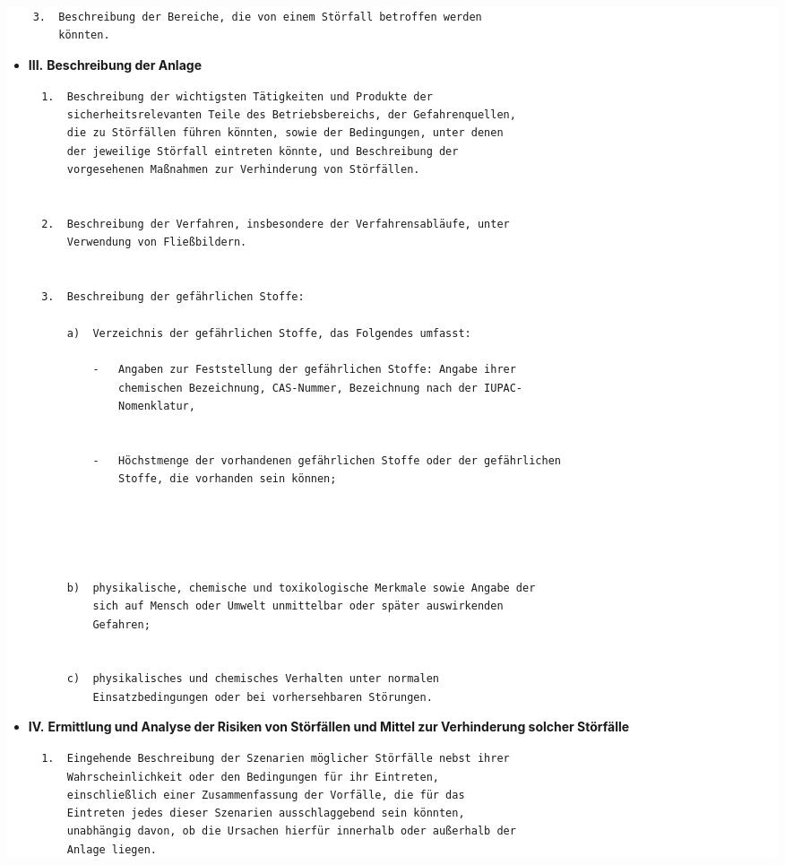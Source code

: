 
        3.  Beschreibung der Bereiche, die von einem Störfall betroffen werden
            könnten.











*
    **III.** **Beschreibung der Anlage**

        1.  Beschreibung der wichtigsten Tätigkeiten und Produkte der
            sicherheitsrelevanten Teile des Betriebsbereichs, der Gefahrenquellen,
            die zu Störfällen führen könnten, sowie der Bedingungen, unter denen
            der jeweilige Störfall eintreten könnte, und Beschreibung der
            vorgesehenen Maßnahmen zur Verhinderung von Störfällen.


        2.  Beschreibung der Verfahren, insbesondere der Verfahrensabläufe, unter
            Verwendung von Fließbildern.


        3.  Beschreibung der gefährlichen Stoffe:

            a)  Verzeichnis der gefährlichen Stoffe, das Folgendes umfasst:

                -   Angaben zur Feststellung der gefährlichen Stoffe: Angabe ihrer
                    chemischen Bezeichnung, CAS-Nummer, Bezeichnung nach der IUPAC-
                    Nomenklatur,


                -   Höchstmenge der vorhandenen gefährlichen Stoffe oder der gefährlichen
                    Stoffe, die vorhanden sein können;





            b)  physikalische, chemische und toxikologische Merkmale sowie Angabe der
                sich auf Mensch oder Umwelt unmittelbar oder später auswirkenden
                Gefahren;


            c)  physikalisches und chemisches Verhalten unter normalen
                Einsatzbedingungen oder bei vorhersehbaren Störungen.














*
    **IV.** **Ermittlung und Analyse der Risiken von Störfällen und Mittel zur
        Verhinderung solcher Störfälle**

        1.  Eingehende Beschreibung der Szenarien möglicher Störfälle nebst ihrer
            Wahrscheinlichkeit oder den Bedingungen für ihr Eintreten,
            einschließlich einer Zusammenfassung der Vorfälle, die für das
            Eintreten jedes dieser Szenarien ausschlaggebend sein könnten,
            unabhängig davon, ob die Ursachen hierfür innerhalb oder außerhalb der
            Anlage liegen.
